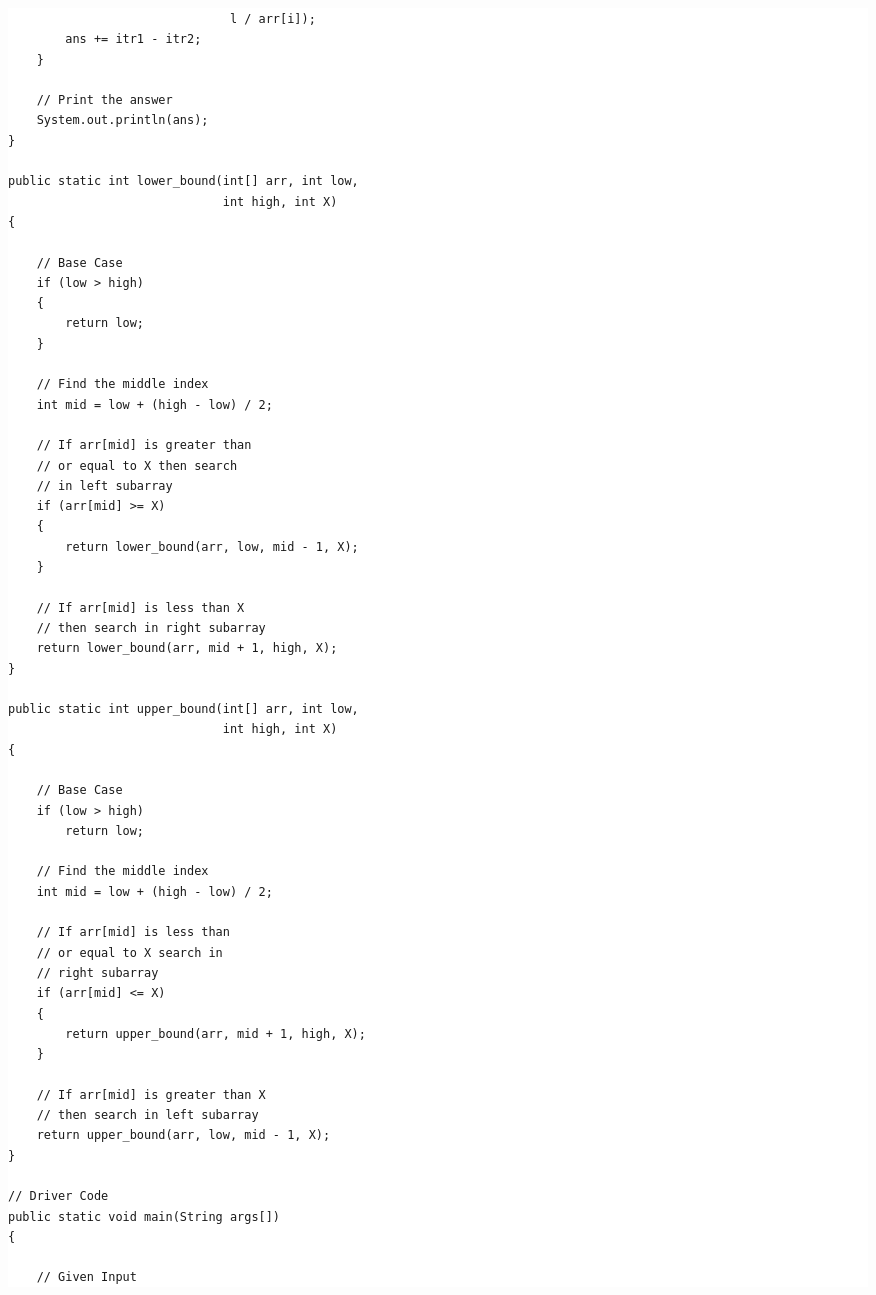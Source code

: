 ```
                               l / arr[i]);
        ans += itr1 - itr2;
    }

    // Print the answer
    System.out.println(ans);
}

public static int lower_bound(int[] arr, int low,
                              int high, int X)
{

    // Base Case
    if (low > high)
    {
        return low;
    }

    // Find the middle index
    int mid = low + (high - low) / 2;

    // If arr[mid] is greater than
    // or equal to X then search
    // in left subarray
    if (arr[mid] >= X)
    {
        return lower_bound(arr, low, mid - 1, X);
    }

    // If arr[mid] is less than X
    // then search in right subarray
    return lower_bound(arr, mid + 1, high, X);
}

public static int upper_bound(int[] arr, int low,
                              int high, int X)
{

    // Base Case
    if (low > high)
        return low;

    // Find the middle index
    int mid = low + (high - low) / 2;

    // If arr[mid] is less than
    // or equal to X search in
    // right subarray
    if (arr[mid] <= X)
    {
        return upper_bound(arr, mid + 1, high, X);
    }

    // If arr[mid] is greater than X
    // then search in left subarray
    return upper_bound(arr, low, mid - 1, X);
}

// Driver Code
public static void main(String args[])
{

    // Given Input
```